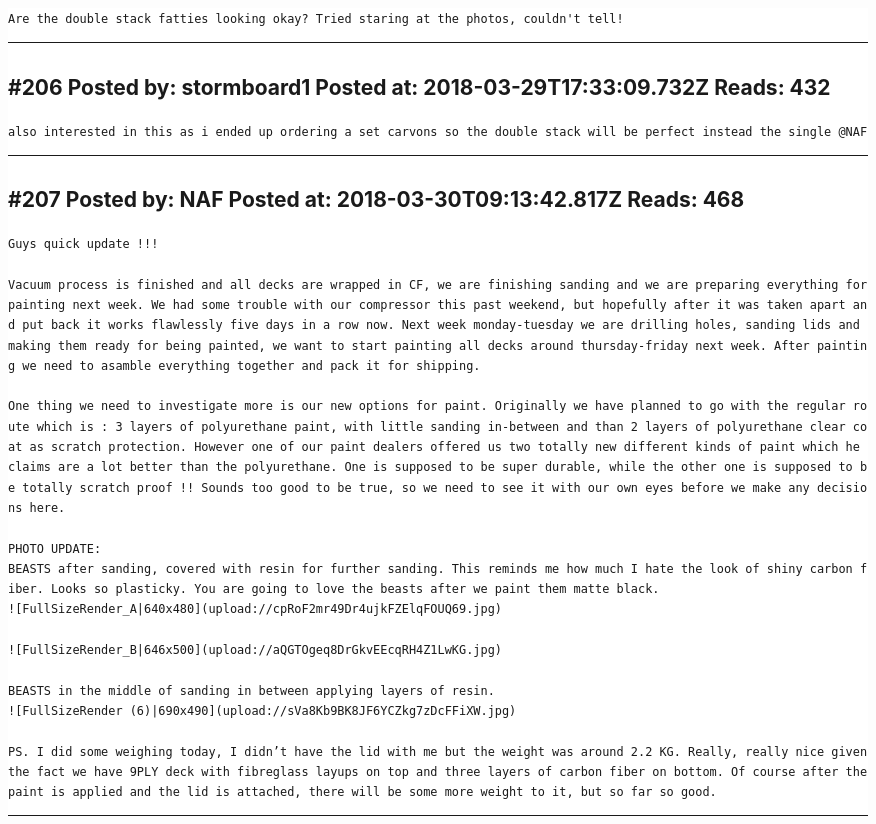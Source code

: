 ```
Are the double stack fatties looking okay? Tried staring at the photos, couldn't tell!
```

---
## \#206 Posted by: stormboard1 Posted at: 2018-03-29T17:33:09.732Z Reads: 432

```
also interested in this as i ended up ordering a set carvons so the double stack will be perfect instead the single @NAF
```

---
## \#207 Posted by: NAF Posted at: 2018-03-30T09:13:42.817Z Reads: 468

```
Guys quick update !!! 

Vacuum process is finished and all decks are wrapped in CF, we are finishing sanding and we are preparing everything for painting next week. We had some trouble with our compressor this past weekend, but hopefully after it was taken apart and put back it works flawlessly five days in a row now. Next week monday-tuesday we are drilling holes, sanding lids and making them ready for being painted, we want to start painting all decks around thursday-friday next week. After painting we need to asamble everything together and pack it for shipping.

One thing we need to investigate more is our new options for paint. Originally we have planned to go with the regular route which is : 3 layers of polyurethane paint, with little sanding in-between and than 2 layers of polyurethane clear coat as scratch protection. However one of our paint dealers offered us two totally new different kinds of paint which he claims are a lot better than the polyurethane. One is supposed to be super durable, while the other one is supposed to be totally scratch proof !! Sounds too good to be true, so we need to see it with our own eyes before we make any decisions here. 

PHOTO UPDATE:
BEASTS after sanding, covered with resin for further sanding. This reminds me how much I hate the look of shiny carbon fiber. Looks so plasticky. You are going to love the beasts after we paint them matte black. 
![FullSizeRender_A|640x480](upload://cpRoF2mr49Dr4ujkFZElqFOUQ69.jpg)

![FullSizeRender_B|646x500](upload://aQGTOgeq8DrGkvEEcqRH4Z1LwKG.jpg)

BEASTS in the middle of sanding in between applying layers of resin. 
![FullSizeRender (6)|690x490](upload://sVa8Kb9BK8JF6YCZkg7zDcFFiXW.jpg)

PS. I did some weighing today, I didn’t have the lid with me but the weight was around 2.2 KG. Really, really nice given the fact we have 9PLY deck with fibreglass layups on top and three layers of carbon fiber on bottom. Of course after the paint is applied and the lid is attached, there will be some more weight to it, but so far so good.
```

---